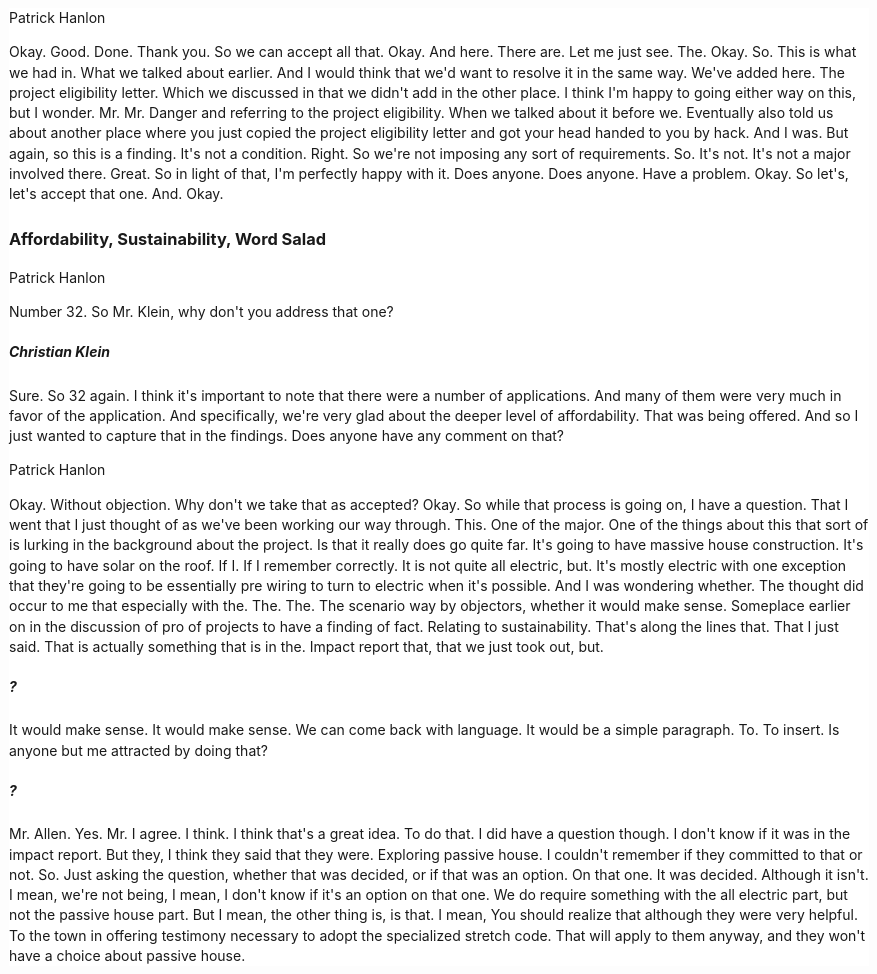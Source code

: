 
<summary>Patrick Hanlon</summary>

Okay. Good. Done. Thank you. So we can accept all that. Okay. And here. There are. Let me just see. The. Okay. So. This is what we had in. What we talked about earlier. And I would think that we'd want to resolve it in the same way. We've added here. The project eligibility letter. Which we discussed in that we didn't add in the other place. I think I'm happy to going either way on this, but I wonder. Mr. Mr. Danger and referring to the project eligibility. When we talked about it before we. Eventually also told us about another place where you just copied the project eligibility letter and got your head handed to you by hack. And I was. But again, so this is a finding. It's not a condition. Right. So we're not imposing any sort of requirements. So. It's not. It's not a major involved there. Great. So in light of that, I'm perfectly happy with it. Does anyone. Does anyone. Have a problem. Okay. So let's, let's accept that one. And. Okay.

### Affordability, Sustainability, Word Salad

<summary>Patrick Hanlon</summary>

Number 32. So Mr. Klein, why don't you address that one?

##### Christian Klein

Sure. So 32 again. I think it's important to note that there were a number of applications. And many of them were very much in favor of the application. And specifically, we're very glad about the deeper level of affordability. That was being offered. And so I just wanted to capture that in the findings. Does anyone have any comment on that?

<summary>Patrick Hanlon</summary>

Okay. Without objection. Why don't we take that as accepted? Okay. So while that process is going on, I have a question. That I went that I just thought of as we've been working our way through. This. One of the major. One of the things about this that sort of is lurking in the background about the project. Is that it really does go quite far. It's going to have massive house construction. It's going to have solar on the roof. If I. If I remember correctly. It is not quite all electric, but. It's mostly electric with one exception that they're going to be essentially pre wiring to turn to electric when it's possible. And I was wondering whether. The thought did occur to me that especially with the. The. The. The scenario way by objectors, whether it would make sense. Someplace earlier on in the discussion of pro of projects to have a finding of fact. Relating to sustainability. That's along the lines that. That I just said. That is actually something that is in the. Impact report that, that we just took out, but.

##### ?

It would make sense. It would make sense. We can come back with language. It would be a simple paragraph. To. To insert. Is anyone but me attracted by doing that?

##### ?

Mr. Allen. Yes. Mr. I agree. I think. I think that's a great idea. To do that. I did have a question though. I don't know if it was in the impact report. But they, I think they said that they were. Exploring passive house. I couldn't remember if they committed to that or not. So. Just asking the question, whether that was decided, or if that was an option. On that one. It was decided. Although it isn't. I mean, we're not being, I mean, I don't know if it's an option on that one. We do require something with the all electric part, but not the passive house part. But I mean, the other thing is, is that. I mean, You should realize that although they were very helpful. To the town in offering testimony necessary to adopt the specialized stretch code. That will apply to them anyway, and they won't have a choice about passive house.
